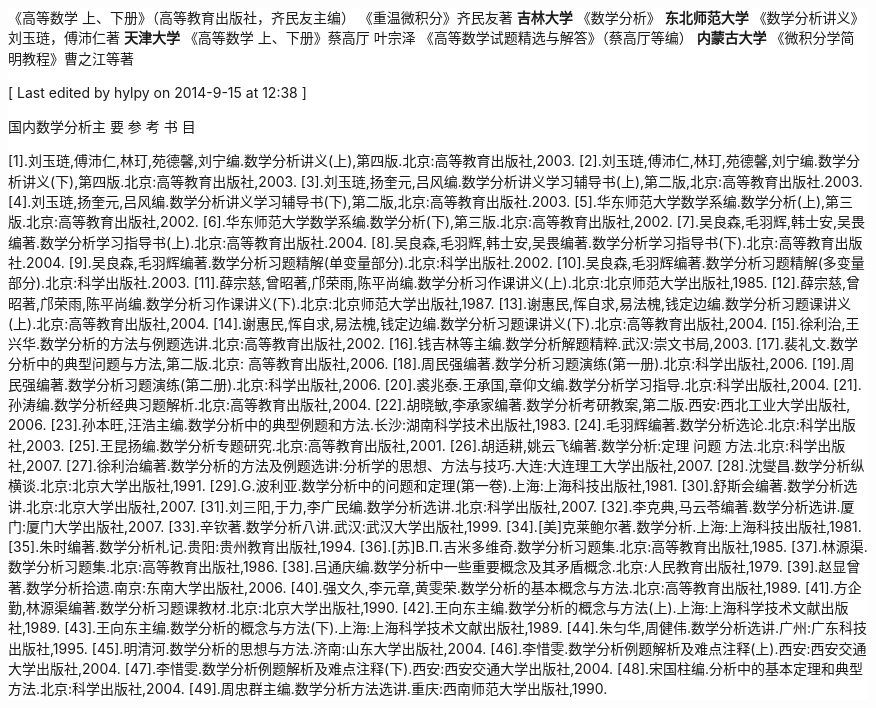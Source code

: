 《高等数学 上、下册》（高等教育出版社，齐民友主编）
《重温微积分》齐民友著
**吉林大学**
《数学分析》
**东北师范大学**
《数学分析讲义》刘玉琏，傅沛仁著
**天津大学**
《高等数学 上、下册》蔡高厅 叶宗泽
《高等数学试题精选与解答》（蔡高厅等编）
**内蒙古大学**
《微积分学简明教程》曹之江等著

[ Last edited by hylpy on 2014-9-15 at 12:38 ]

国内数学分析主 要 参 考 书 目 

[1].刘玉琏,傅沛仁,林玎,苑德馨,刘宁编.数学分析讲义(上),第四版.北京:高等教育出版社,2003.
[2].刘玉琏,傅沛仁,林玎,苑德馨,刘宁编.数学分析讲义(下),第四版.北京:高等教育出版社,2003.
[3].刘玉琏,扬奎元,吕风编.数学分析讲义学习辅导书(上),第二版,北京:高等教育出版社.2003. 
[4].刘玉琏,扬奎元,吕风编.数学分析讲义学习辅导书(下),第二版,北京:高等教育出版社.2003.
[5].华东师范大学数学系编.数学分析(上),第三版.北京:高等教育出版社,2002.
[6].华东师范大学数学系编.数学分析(下),第三版.北京:高等教育出版社,2002.
[7].吴良森,毛羽辉,韩士安,吴畏编著.数学分析学习指导书(上).北京:高等教育出版社.2004. 
[8].吴良森,毛羽辉,韩士安,吴畏编著.数学分析学习指导书(下).北京:高等教育出版社.2004. 
[9].吴良森,毛羽辉编著.数学分析习题精解(单变量部分).北京:科学出版社.2002. 
[10].吴良森,毛羽辉编著.数学分析习题精解(多变量部分).北京:科学出版社.2003.
[11].薛宗慈,曾昭著,邝荣雨,陈平尚编.数学分析习作课讲义(上).北京:北京师范大学出版社,1985.
[12].薛宗慈,曾昭著,邝荣雨,陈平尚编.数学分析习作课讲义(下).北京:北京师范大学出版社,1987.
[13].谢惠民,恽自求,易法槐,钱定边编.数学分析习题课讲义(上).北京:高等教育出版社,2004.
[14].谢惠民,恽自求,易法槐,钱定边编.数学分析习题课讲义(下).北京:高等教育出版社,2004.
[15].徐利治,王兴华.数学分析的方法与例题选讲.北京:高等教育出版社,2002.
[16].钱吉林等主编.数学分析解题精粹.武汉:崇文书局,2003.
[17].裴礼文.数学分析中的典型问题与方法,第二版.北京: 高等教育出版社,2006.
[18].周民强编著.数学分析习题演练(第一册).北京:科学出版社,2006.
[19].周民强编著.数学分析习题演练(第二册).北京:科学出版社,2006.
[20].裘兆泰.王承国,章仰文编.数学分析学习指导.北京:科学出版社,2004.
[21].孙涛编.数学分析经典习题解析.北京:高等教育出版社,2004.
[22].胡晓敏,李承家编著.数学分析考研教案,第二版.西安:西北工业大学出版社, 2006. 
[23].孙本旺,汪浩主编.数学分析中的典型例题和方法.长沙:湖南科学技术出版社,1983. 
[24].毛羽辉编著.数学分析选论.北京:科学出版社,2003.
[25].王昆扬编.数学分析专题研究.北京:高等教育出版社,2001.
[26].胡适耕,姚云飞编著.数学分析:定理 问题 方法.北京:科学出版社,2007.
[27].徐利治编著.数学分析的方法及例题选讲:分析学的思想、方法与技巧.大连:大连理工大学出版社,2007.
[28].沈燮昌.数学分析纵横谈.北京:北京大学出版社,1991.
[29].G.波利亚.数学分析中的问题和定理(第一卷).上海:上海科技出版社,1981.
[30].舒斯会编著.数学分析选讲.北京:北京大学出版社,2007.
[31].刘三阳,于力,李广民编.数学分析选讲.北京:科学出版社,2007.
[32].李克典,马云苓编著.数学分析选讲.厦门:厦门大学出版社,2007.
[33].辛钦著.数学分析八讲.武汉:武汉大学出版社,1999.
[34].[美]克莱鲍尔著.数学分析.上海:上海科技出版社,1981. 
[35].朱时编著.数学分析札记.贵阳:贵州教育出版社,1994.
[36].[苏]B.Π.吉米多维奇.数学分析习题集.北京:高等教育出版社,1985.
[37].林源渠.数学分析习题集.北京:高等教育出版社,1986.
[38].吕通庆编.数学分析中一些重要概念及其矛盾概念.北京:人民教育出版社,1979.
[39].赵显曾著.数学分析拾遗.南京:东南大学出版社,2006.
[40].强文久,李元章,黄雯荣.数学分析的基本概念与方法.北京:高等教育出版社,1989.
[41].方企勤,林源渠编著.数学分析习题课教材.北京:北京大学出版社,1990.
[42].王向东主编.数学分析的概念与方法(上).上海:上海科学技术文献出版社,1989.
[43].王向东主编.数学分析的概念与方法(下).上海:上海科学技术文献出版社,1989.
[44].朱匀华,周健伟.数学分析选讲.广州:广东科技出版社,1995.
[45].明清河.数学分析的思想与方法.济南:山东大学出版社,2004.
[46].李惜雯.数学分析例题解析及难点注释(上).西安:西安交通大学出版社,2004.
[47].李惜雯.数学分析例题解析及难点注释(下).西安:西安交通大学出版社,2004.
[48].宋国柱编.分析中的基本定理和典型方法.北京:科学出版社,2004.
[49].周忠群主编.数学分析方法选讲.重庆:西南师范大学出版社,1990.